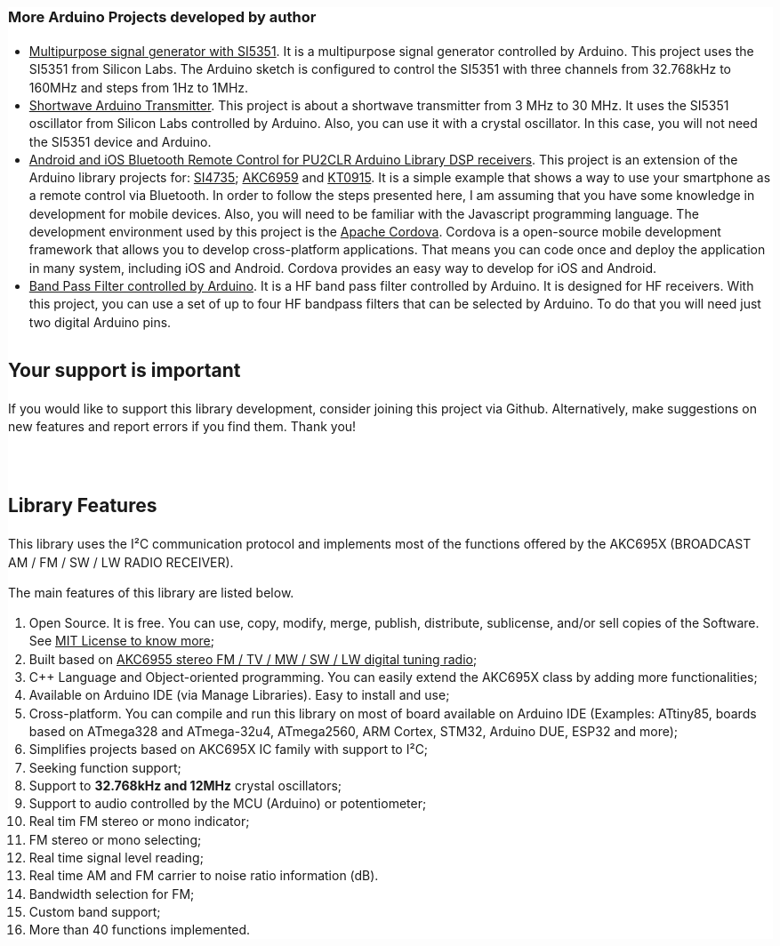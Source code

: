 ### More Arduino Projects developed by author 

* [Multipurpose signal generator with SI5351](https://pu2clr.github.io/SI5351/). It is a multipurpose signal generator controlled by Arduino. This project uses the SI5351 from Silicon Labs. The Arduino sketch is configured to control the SI5351 with three channels from 32.768kHz to 160MHz and steps from 1Hz to 1MHz.
* [Shortwave Arduino Transmitter](https://pu2clr.github.io/Small-Shortwave-Transmitter/). This project is about a shortwave transmitter from 3 MHz to 30 MHz. It uses the SI5351 oscillator from Silicon Labs controlled by Arduino. Also, you can use it with a crystal oscillator. In this case, you will not need the SI5351 device and Arduino. 
* [Android and iOS Bluetooth Remote Control for PU2CLR Arduino Library DSP receivers](https://pu2clr.github.io/bluetooth_remote_control/). This project is an extension of the Arduino library projects for: [SI4735](https://pu2clr.github.io/SI4735/); [AKC6959](https://pu2clr.github.io/AKC695X/) and [KT0915](https://pu2clr.github.io/KT0915/). It is a simple example that shows a way to use your smartphone as a remote control via Bluetooth. In order to follow the steps presented here, I am assuming that you have some knowledge in development for mobile devices. Also, you will need to be familiar with the Javascript programming language. The development environment used by this project is the [Apache Cordova](https://cordova.apache.org/docs/en/latest/guide/overview/index.html). Cordova is a open-source mobile development framework that allows you to develop cross-platform applications. That means you can code once and deploy the application in many system, including iOS and Android. 
Cordova provides an easy way to develop for iOS and Android.  
* [Band Pass Filter controlled by Arduino](https://pu2clr.github.io/auto_bpf_arduino/). It is a HF band pass filter controlled by Arduino. It is designed for HF receivers. With this project, you can use a set of up to four HF bandpass filters that can be selected by Arduino. To do that you will need just two digital Arduino pins.


## Your support is important

If you would like to support this library development, consider joining this project via Github. Alternatively, make suggestions on new features and report errors if you find them. Thank you!

<BR>

## Library Features

This library uses the I²C communication protocol and implements most of the functions offered by the AKC695X (BROADCAST AM / FM / SW / LW RADIO RECEIVER). 

The main features of this library are listed below.

1. Open Source. It is free. You can use, copy, modify, merge, publish, distribute, sublicense, and/or sell copies of the Software. See [MIT License to know more](https://pu2clr.github.io/AKC695X/#mit-license);
2. Built based on [AKC6955 stereo FM / TV / MW / SW / LW digital tuning radio](http://maximradio.altervista.org/akc6955/AKC6955-datasheet-english.pdf);
3. C++ Language and Object-oriented programming. You can easily extend the AKC695X class by adding more functionalities;
4. Available on Arduino IDE (via Manage Libraries). Easy to install and use;
5. Cross-platform. You can compile and run this library on most of board available on Arduino IDE (Examples: ATtiny85, boards based on ATmega328 and ATmega-32u4, ATmega2560, ARM Cortex, STM32, Arduino DUE, ESP32 and more);
6. Simplifies projects based on AKC695X IC family with support to I²C;
7. Seeking function support;
8. Support to __32.768kHz and 12MHz__ crystal oscillators;
9. Support to audio controlled by the MCU (Arduino)  or potentiometer;
10. Real tim FM stereo or mono indicator;
11. FM stereo or mono selecting;
12. Real time signal level reading;
13. Real time AM and FM carrier to noise ratio information (dB).
14. Bandwidth selection for FM;
15. Custom band support;
16. More than 40 functions implemented.
